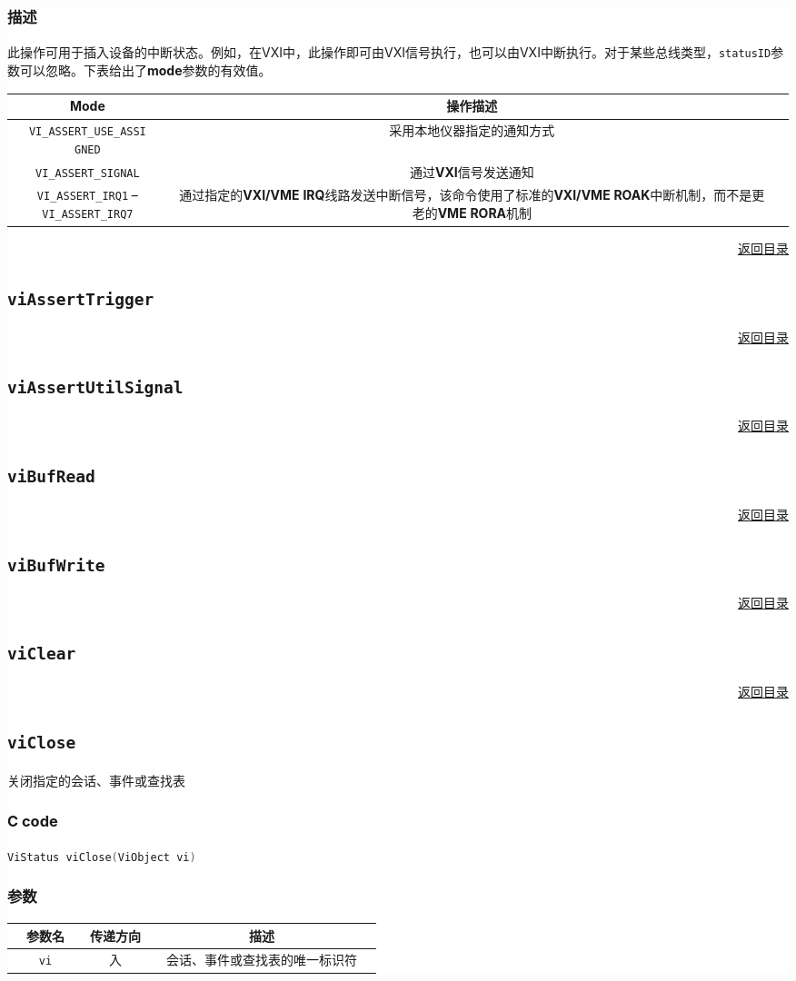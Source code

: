 ### 描述

此操作可用于插入设备的中断状态。例如，在VXI中，此操作即可由VXI信号执行，也可以由VXI中断执行。对于某些总线类型，`statusID`参数可以忽略。下表给出了**mode**参数的有效值。

||**Mode**||**操作描述**||
|:-:|:-:|:-:|:-:|:-:|
||`VI_ASSERT_USE_ASSIGNED`||采用本地仪器指定的通知方式||
||`VI_ASSERT_SIGNAL`||通过**VXI**信号发送通知||
||`VI_ASSERT_IRQ1` –<br>`VI_ASSERT_IRQ7`||通过指定的**VXI/VME IRQ**线路发送中断信号，该命令使用了标准的**VXI/VME ROAK**中断机制，而不是更老的**VME RORA**机制||

<p align = "right"><a href = "#OptIndex">返回目录</a> </p>

## `viAssertTrigger` <a id="Opt2"></a>


<p align = "right"><a href = "#OptIndex">返回目录</a> </p>

## `viAssertUtilSignal` <a id="Opt3"></a>


<p align = "right"><a href = "#OptIndex">返回目录</a> </p>

## `viBufRead` <a id="Opt4"></a>


<p align = "right"><a href = "#OptIndex">返回目录</a> </p>

## `viBufWrite` <a id="Opt5"></a>


<p align = "right"><a href = "#OptIndex">返回目录</a> </p>

## `viClear` <a id="Opt6"></a>


<p align = "right"><a href = "#OptIndex">返回目录</a> </p>

## `viClose` <a id="Opt7"></a>

关闭指定的会话、事件或查找表

### **C code**
```C
ViStatus viClose(ViObject vi)
```

### 参数
||参数名||传递方向||描述||
|:-:|:-:|:-:|:-:|:-:|:-:|:-:|
||`vi`||入||会话、事件或查找表的唯一标识符||
